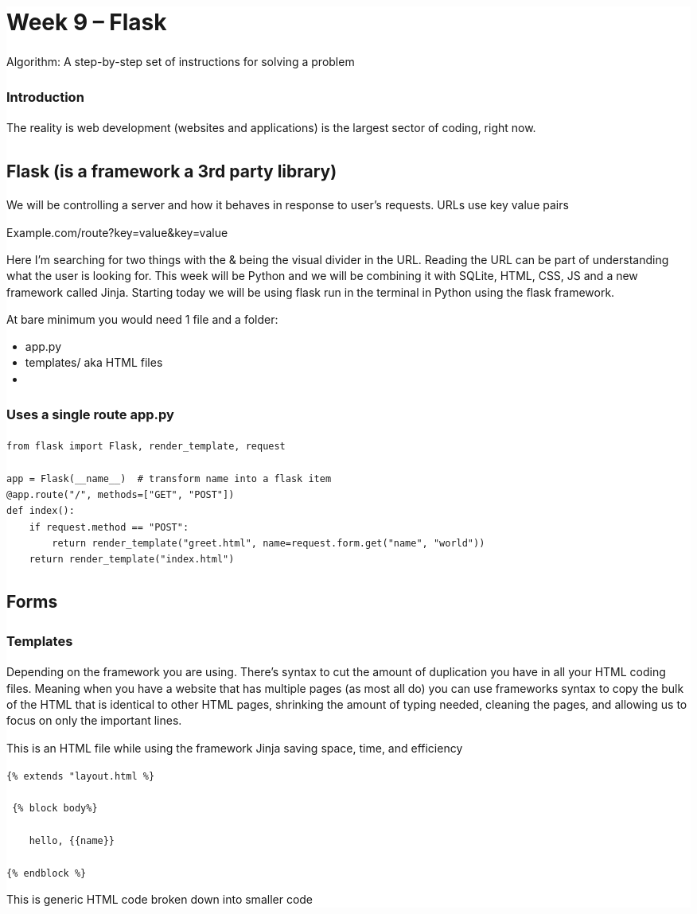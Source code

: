 # Week 9 – Flask
Algorithm: A step-by-step set of instructions for solving a problem

### Introduction 
The reality is web development (websites and applications) is the largest sector of coding, right now.

## Flask (is a framework a 3rd party library)
We will be controlling a server and how it behaves in response to user’s requests. URLs use key value pairs
	
Example.com/route?key=value&key=value

Here I’m searching for two things with the & being the visual divider in the URL. Reading the URL can be part of understanding what the user is looking for.
This week will be Python and we will be combining it with SQLite, HTML, CSS, JS and a new framework called Jinja.
Starting today we will be using flask run in the terminal in Python using the flask framework. 

At bare minimum you would need 1 file and a folder:
*	app.py
*	templates/ aka HTML files
*	
### Uses a single route app.py
```
from flask import Flask, render_template, request

app = Flask(__name__)  # transform name into a flask item
@app.route("/", methods=["GET", "POST"])
def index():
    if request.method == "POST":
        return render_template("greet.html", name=request.form.get("name", "world"))
    return render_template("index.html")
```
## Forms
	
### Templates
Depending on the framework you are using. There’s syntax to cut the amount of duplication you have in all your HTML coding files. Meaning when you have a website that has multiple pages (as most all do) you can use frameworks syntax to copy the bulk of the HTML that is identical to other HTML pages, shrinking the amount of typing needed, cleaning the pages, and allowing us to focus on only the important lines.

This is an HTML file while using the framework Jinja saving space, time, and efficiency 
```
{% extends "layout.html %}
 
 {% block body%}

    hello, {{name}}

{% endblock %}
```
This is generic HTML code broken down into smaller code
